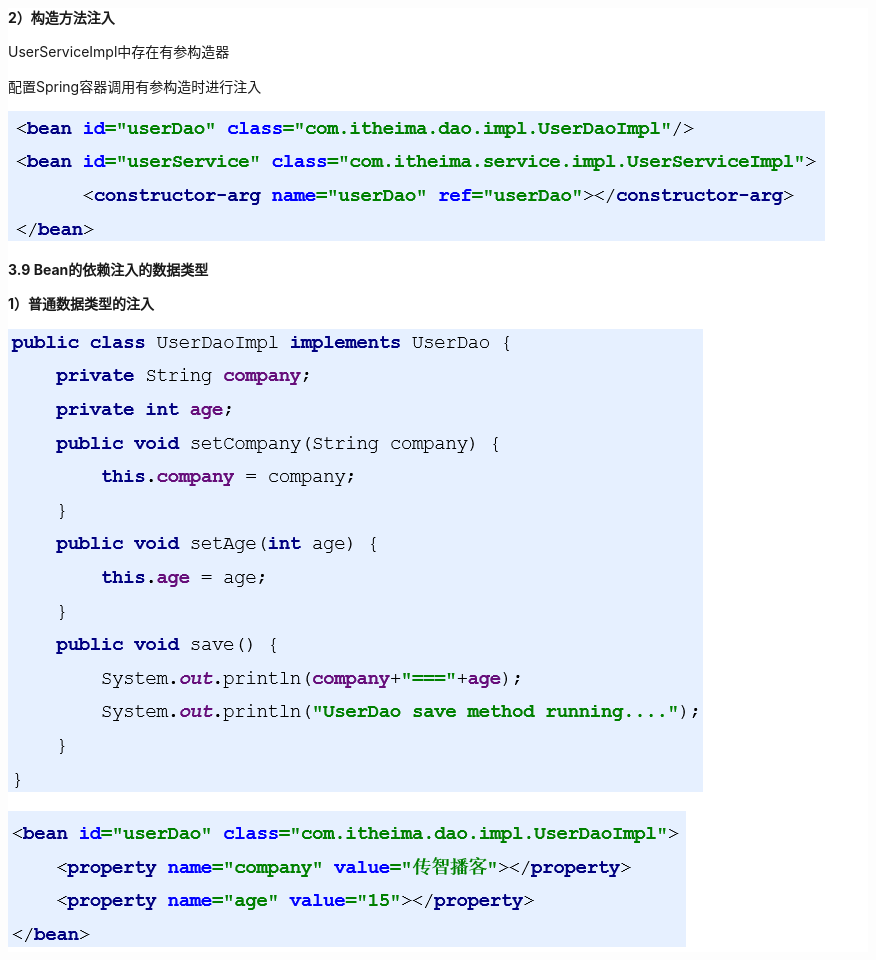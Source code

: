 **2）构造方法注入**

   UserServiceImpl中存在有参构造器

  配置Spring容器调用有参构造时进行注入

![image-20210904160616921](Spring+SpringMVC+MyBatis---SSM.assets/image-20210904160616921.png)

**3.9 Bean的依赖注入的数据类型**

**1）普通数据类型的注入**

![image-20210904160746393](Spring+SpringMVC+MyBatis---SSM.assets/image-20210904160746393.png)

![image-20210904160802966](Spring+SpringMVC+MyBatis---SSM.assets/image-20210904160802966.png)
